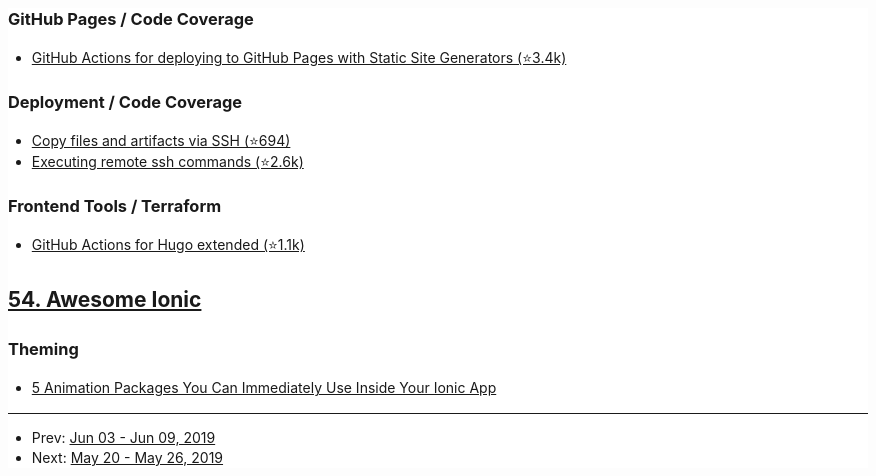 ### GitHub Pages / Code Coverage

*   [GitHub Actions for deploying to GitHub Pages with Static Site Generators (⭐3.4k)](https://github.com/peaceiris/actions-gh-pages)

### Deployment / Code Coverage

*   [Copy files and artifacts via SSH (⭐694)](https://github.com/appleboy/scp-action)
*   [Executing remote ssh commands (⭐2.6k)](https://github.com/appleboy/ssh-action)

### Frontend Tools / Terraform

*   [GitHub Actions for Hugo extended (⭐1.1k)](https://github.com/peaceiris/actions-hugo)

## [54. Awesome Ionic](/content/candelibas/awesome-ionic/week/README.md)

### Theming

*   [5 Animation Packages You Can Immediately Use Inside Your Ionic App](https://devdactic.com/5-animation-packages-ionic/)

---

- Prev: [Jun 03 - Jun 09, 2019](/content/2019/22/README.md)
- Next: [May 20 - May 26, 2019](/content/2019/20/README.md)